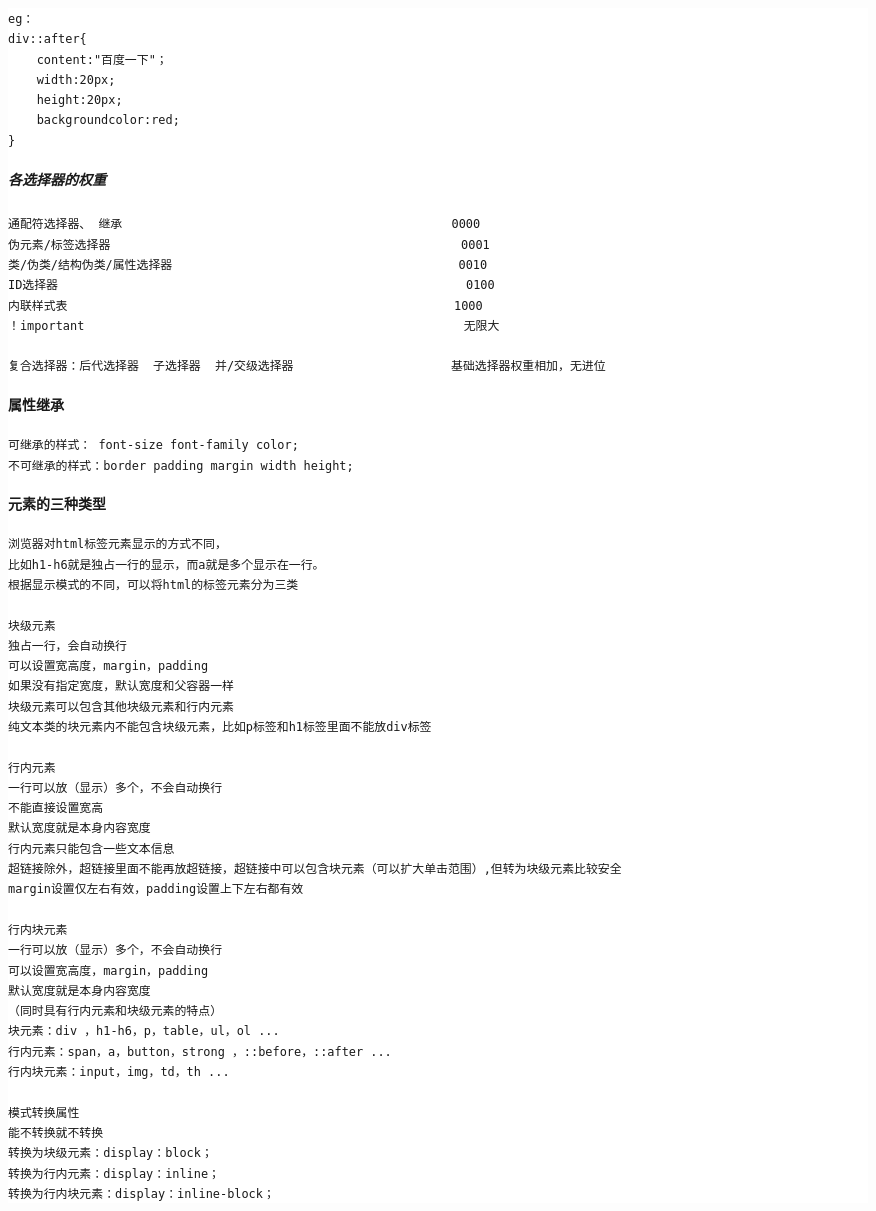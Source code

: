 ```
eg：
div::after{
	content:"百度一下"；
	width:20px;
	height:20px;
	backgroundcolor:red;
}
```

##### 各选择器的权重

```
通配符选择器、	继承											    0000
伪元素/标签选择器             				 					  0001
类/伪类/结构伪类/属性选择器         		  					   0010
ID选择器             			  	   	 						  0100
内联样式表													   1000
！important          		 								   无限大

复合选择器：后代选择器  子选择器  并/交级选择器	   					基础选择器权重相加，无进位
```

#### 属性继承

````
可继承的样式： font-size font-family color;
不可继承的样式：border padding margin width height;
````

#### 元素的三种类型

```
浏览器对html标签元素显示的方式不同，
比如h1-h6就是独占一行的显示，而a就是多个显示在一行。
根据显示模式的不同，可以将html的标签元素分为三类

块级元素
独占一行，会自动换行
可以设置宽高度，margin，padding
如果没有指定宽度，默认宽度和父容器一样
块级元素可以包含其他块级元素和行内元素
纯文本类的块元素内不能包含块级元素，比如p标签和h1标签里面不能放div标签

行内元素
一行可以放（显示）多个，不会自动换行
不能直接设置宽高
默认宽度就是本身内容宽度
行内元素只能包含一些文本信息
超链接除外，超链接里面不能再放超链接，超链接中可以包含块元素（可以扩大单击范围）,但转为块级元素比较安全
margin设置仅左右有效，padding设置上下左右都有效

行内块元素
一行可以放（显示）多个，不会自动换行
可以设置宽高度，margin，padding
默认宽度就是本身内容宽度
（同时具有行内元素和块级元素的特点）
块元素：div ，h1-h6，p，table，ul，ol ...
行内元素：span，a，button，strong ，::before，::after ...
行内块元素：input，img，td，th ...

模式转换属性
能不转换就不转换
转换为块级元素：display：block；
转换为行内元素：display：inline；
转换为行内块元素：display：inline-block；
```